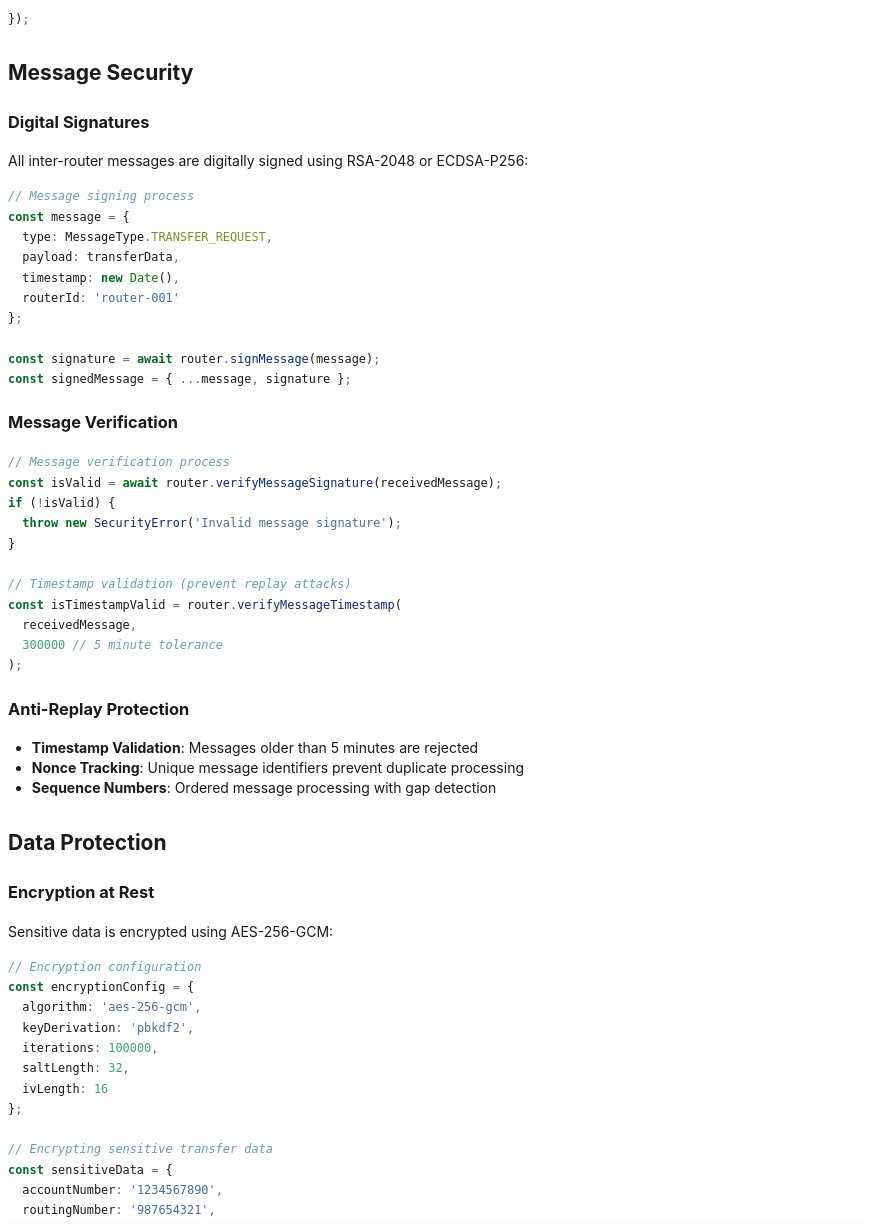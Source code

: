 ```typescript
});
```

## Message Security

### Digital Signatures

All inter-router messages are digitally signed using RSA-2048 or ECDSA-P256:

```typescript
// Message signing process
const message = {
  type: MessageType.TRANSFER_REQUEST,
  payload: transferData,
  timestamp: new Date(),
  routerId: 'router-001'
};

const signature = await router.signMessage(message);
const signedMessage = { ...message, signature };
```

### Message Verification

```typescript
// Message verification process
const isValid = await router.verifyMessageSignature(receivedMessage);
if (!isValid) {
  throw new SecurityError('Invalid message signature');
}

// Timestamp validation (prevent replay attacks)
const isTimestampValid = router.verifyMessageTimestamp(
  receivedMessage, 
  300000 // 5 minute tolerance
);
```

### Anti-Replay Protection

- **Timestamp Validation**: Messages older than 5 minutes are rejected
- **Nonce Tracking**: Unique message identifiers prevent duplicate processing
- **Sequence Numbers**: Ordered message processing with gap detection

## Data Protection

### Encryption at Rest

Sensitive data is encrypted using AES-256-GCM:

```typescript
// Encryption configuration
const encryptionConfig = {
  algorithm: 'aes-256-gcm',
  keyDerivation: 'pbkdf2',
  iterations: 100000,
  saltLength: 32,
  ivLength: 16
};

// Encrypting sensitive transfer data
const sensitiveData = {
  accountNumber: '1234567890',
  routingNumber: '987654321',
```